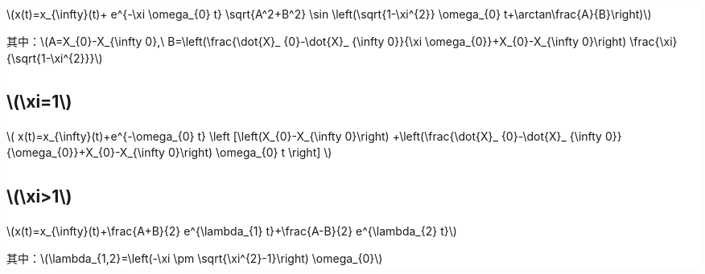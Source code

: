 \\(x(t)=x_{\infty}(t)+ e^{-\xi \omega_{0} t} \sqrt{A^2+B^2} \sin \left(\sqrt{1-\xi^{2}} \omega_{0} t+\arctan\frac{A}{B}\right)\\)

其中：\\(A=X_{0}-X_{\infty 0},\ B=\left(\frac{\dot{X}_ {0}-\dot{X}_ {\infty 0}}{\xi \omega_{0}}+X_{0}-X_{\infty 0}\right) \frac{\xi}{\sqrt{1-\xi^{2}}}\\)

## \\(\xi=1\\)

\\( x(t)=x_{\infty}(t)+e^{-\omega_{0} t} \left [\left(X_{0}-X_{\infty 0}\right) +\left(\frac{\dot{X}_ {0}-\dot{X}_ {\infty 0}}{\omega_{0}}+X_{0}-X_{\infty 0}\right) \omega_{0} t \right] \\)

## \\(\xi>1\\)

\\(x(t)=x_{\infty}(t)+\frac{A+B}{2} e^{\lambda_{1} t}+\frac{A-B}{2} e^{\lambda_{2} t}\\)

其中：\\(\lambda_{1,2}=\left(-\xi \pm \sqrt{\xi^{2}-1}\right) \omega_{0}\\)
